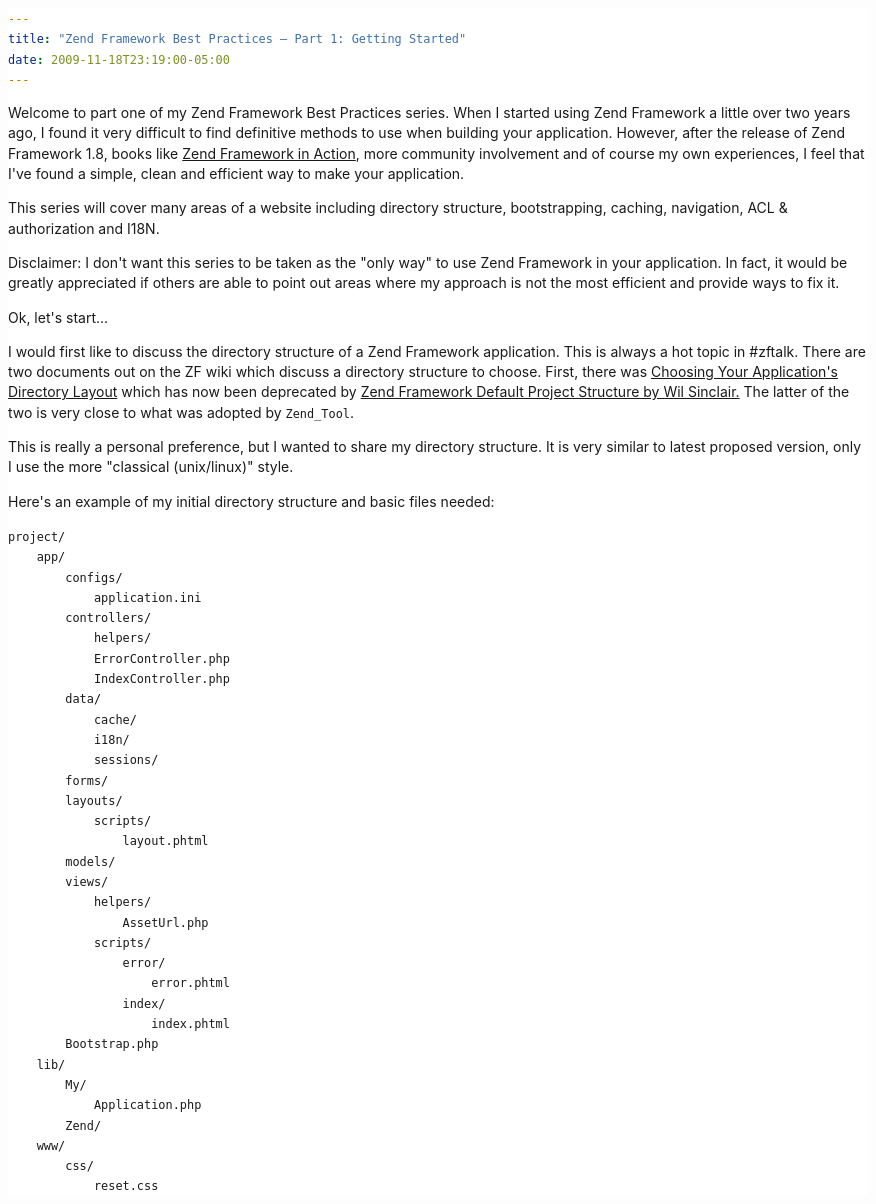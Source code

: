 ```yaml
---
title: "Zend Framework Best Practices – Part 1: Getting Started"
date: 2009-11-18T23:19:00-05:00
---
```


Welcome to part one of my Zend Framework Best Practices series. When I started using Zend Framework a little over two years ago, I found it very difficult to find definitive methods to use when building your application. However, after the release of Zend Framework 1.8, books like [Zend Framework in Action][5], more community involvement and of course my own experiences, I feel that I've found a simple, clean and efficient way to make your application.

This series will cover many areas of a website including directory structure, bootstrapping, caching, navigation, ACL & authorization and I18N.

Disclaimer: I don't want this series to be taken as the "only way" to use Zend Framework in your application. In fact, it would be greatly appreciated if others are able to point out areas where my approach is not the most efficient and provide ways to fix it.



Ok, let's start...

I would first like to discuss the directory structure of a Zend Framework application. This is always a hot topic in #zftalk. There are two documents out on the ZF wiki which discuss a directory structure to choose. First, there was [Choosing Your Application's Directory Layout][6] which has now been deprecated by [Zend Framework Default Project Structure by Wil Sinclair.][7] The latter of the two is very close to what was adopted by `Zend_Tool`.

This is really a personal preference, but I wanted to share my directory structure. It is very similar to latest proposed version, only I use the more "classical (unix/linux)" style.

Here's an example of my initial directory structure and basic files needed:

    project/
        app/
            configs/
                application.ini
            controllers/
                helpers/
                ErrorController.php
                IndexController.php
            data/
                cache/
                i18n/
                sessions/
            forms/
            layouts/
                scripts/
                    layout.phtml
            models/
            views/
                helpers/
                    AssetUrl.php
                scripts/
                    error/
                        error.phtml
                    index/
                        index.phtml
            Bootstrap.php
        lib/
            My/
                Application.php
            Zend/
        www/
            css/
                reset.css

 [1]: http://joegornick.com/2009/11/18/zend-framework-best-practices-part-1-getting-started/ "Permanent Link to Zend Framework Best Practices - Part 1: Getting Started"
 [2]: http://joegornick.com/wp-admin/post.php?action=edit&post=22 "Edit post"
 [3]: http://joegornick.com/category/zend-framework/ "View all posts in Zend Framework"
 [4]: http://joegornick.com/2009/11/18/zend-framework-best-practices-part-1-getting-started/#comments "Comment on Zend Framework Best Practices - Part 1: Getting Started"
 [5]: http://www.zendframeworkinaction.com/
 [6]: http://framework.zend.com/wiki/display/ZFDEV/Choosing+Your+Application%27s+Directory+Layout "Choosing Your Application's Directory Layout"
 [7]: http://framework.zend.com/wiki/display/ZFPROP/Zend+Framework+Default+Project+Structure+-+Wil+Sinclair
 [8]: http://joegornick.com/wp-content/uploads/2009/11/zfbp-base1.zip